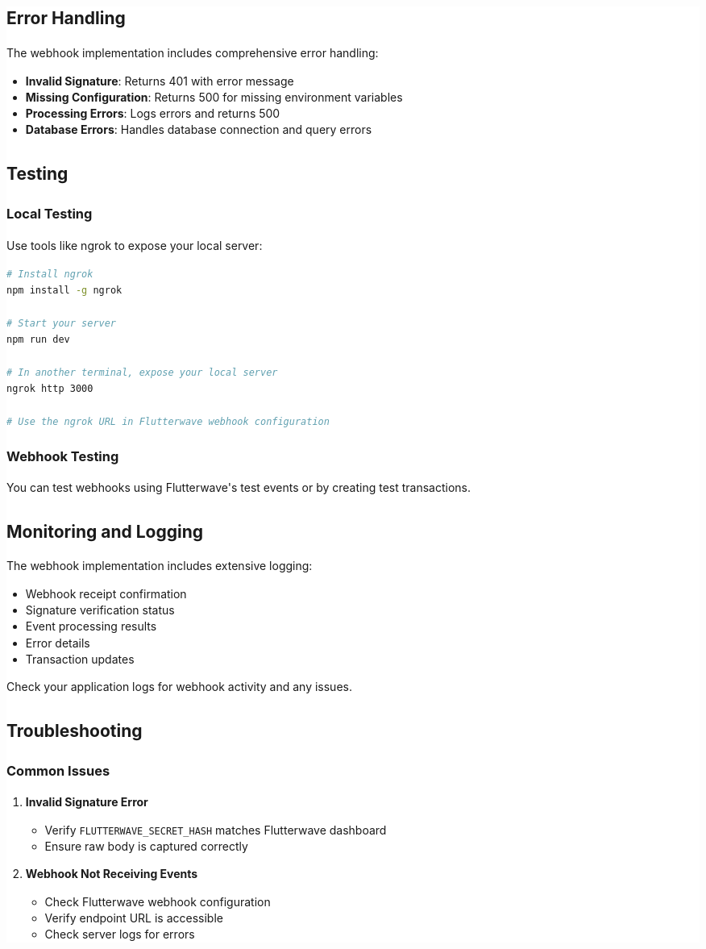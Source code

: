 ## Error Handling

The webhook implementation includes comprehensive error handling:

- **Invalid Signature**: Returns 401 with error message
- **Missing Configuration**: Returns 500 for missing environment variables
- **Processing Errors**: Logs errors and returns 500
- **Database Errors**: Handles database connection and query errors

## Testing

### Local Testing
Use tools like ngrok to expose your local server:

```bash
# Install ngrok
npm install -g ngrok

# Start your server
npm run dev

# In another terminal, expose your local server
ngrok http 3000

# Use the ngrok URL in Flutterwave webhook configuration
```

### Webhook Testing
You can test webhooks using Flutterwave's test events or by creating test transactions.

## Monitoring and Logging

The webhook implementation includes extensive logging:

- Webhook receipt confirmation
- Signature verification status
- Event processing results
- Error details
- Transaction updates

Check your application logs for webhook activity and any issues.

## Troubleshooting

### Common Issues

1. **Invalid Signature Error**
   - Verify `FLUTTERWAVE_SECRET_HASH` matches Flutterwave dashboard
   - Ensure raw body is captured correctly

2. **Webhook Not Receiving Events**
   - Check Flutterwave webhook configuration
   - Verify endpoint URL is accessible
   - Check server logs for errors
